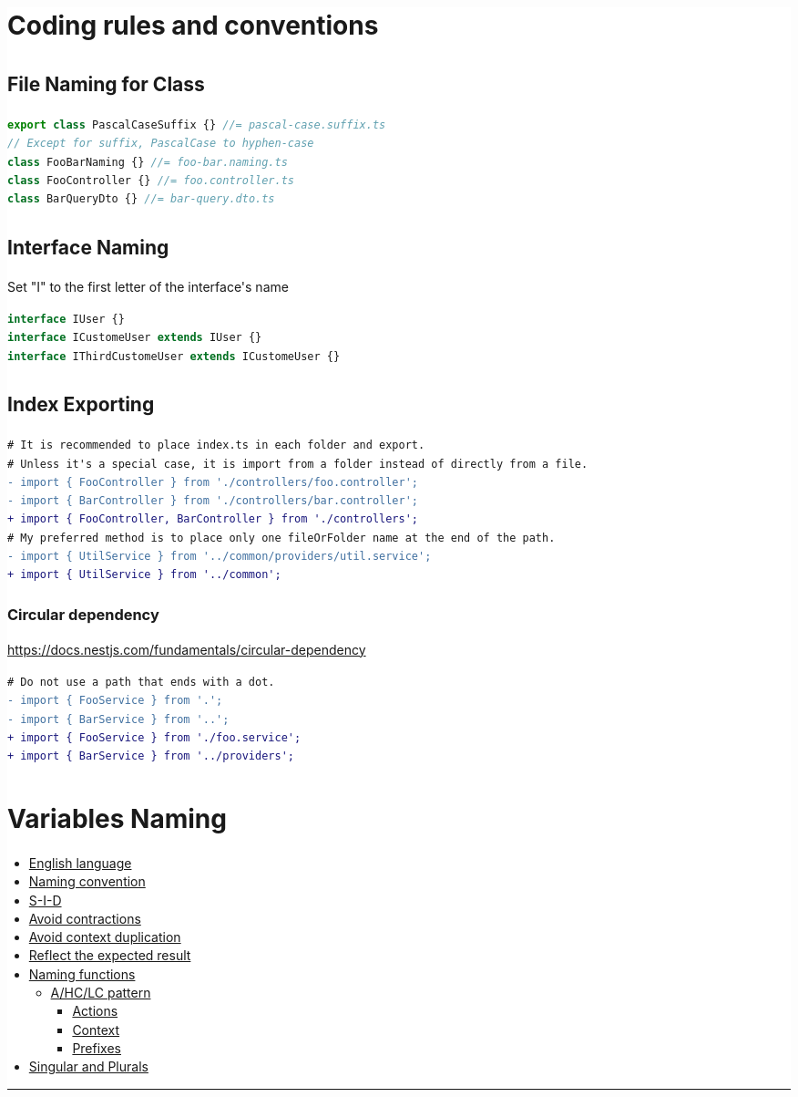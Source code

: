# Coding rules and conventions

## File Naming for Class

```ts
export class PascalCaseSuffix {} //= pascal-case.suffix.ts
// Except for suffix, PascalCase to hyphen-case
class FooBarNaming {} //= foo-bar.naming.ts
class FooController {} //= foo.controller.ts
class BarQueryDto {} //= bar-query.dto.ts
```

## Interface Naming

Set "I" to the first letter of the interface's name

```ts
interface IUser {}
interface ICustomeUser extends IUser {}
interface IThirdCustomeUser extends ICustomeUser {}
```

## Index Exporting

```diff
# It is recommended to place index.ts in each folder and export.
# Unless it's a special case, it is import from a folder instead of directly from a file.
- import { FooController } from './controllers/foo.controller';
- import { BarController } from './controllers/bar.controller';
+ import { FooController, BarController } from './controllers';
# My preferred method is to place only one fileOrFolder name at the end of the path.
- import { UtilService } from '../common/providers/util.service';
+ import { UtilService } from '../common';
```

### Circular dependency

<https://docs.nestjs.com/fundamentals/circular-dependency>

```diff
# Do not use a path that ends with a dot.
- import { FooService } from '.';
- import { BarService } from '..';
+ import { FooService } from './foo.service';
+ import { BarService } from '../providers';
```

# Variables Naming

- [English language](#english-language)
- [Naming convention](#naming-convention)
- [S-I-D](#s-i-d)
- [Avoid contractions](#avoid-contractions)
- [Avoid context duplication](#avoid-context-duplication)
- [Reflect the expected result](#reflect-the-expected-result)
- [Naming functions](#naming-functions)
  - [A/HC/LC pattern](#ahclc-pattern)
    - [Actions](#actions)
    - [Context](#context)
    - [Prefixes](#prefixes)
- [Singular and Plurals](#singular-and-plurals)

---